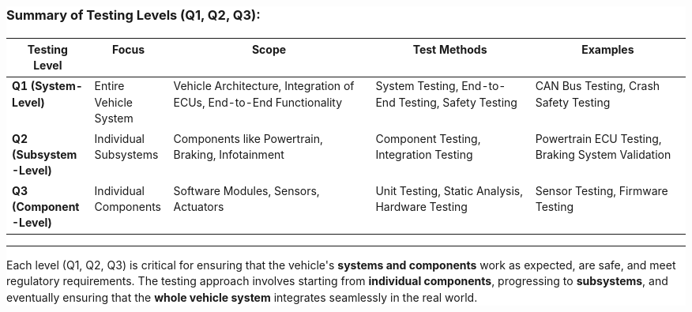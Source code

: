 
### **Summary of Testing Levels (Q1, Q2, Q3):**

| **Testing Level** | **Focus** | **Scope** | **Test Methods** | **Examples** |
|-------------------|-----------|-----------|------------------|--------------|
| **Q1 (System-Level)** | Entire Vehicle System | Vehicle Architecture, Integration of ECUs, End-to-End Functionality | System Testing, End-to-End Testing, Safety Testing | CAN Bus Testing, Crash Safety Testing |
| **Q2 (Subsystem-Level)** | Individual Subsystems | Components like Powertrain, Braking, Infotainment | Component Testing, Integration Testing | Powertrain ECU Testing, Braking System Validation |
| **Q3 (Component-Level)** | Individual Components | Software Modules, Sensors, Actuators | Unit Testing, Static Analysis, Hardware Testing | Sensor Testing, Firmware Testing |

---

Each level (Q1, Q2, Q3) is critical for ensuring that the vehicle's **systems and components** work as expected, are safe, and meet regulatory requirements. The testing approach involves starting from **individual components**, progressing to **subsystems**, and eventually ensuring that the **whole vehicle system** integrates seamlessly in the real world.